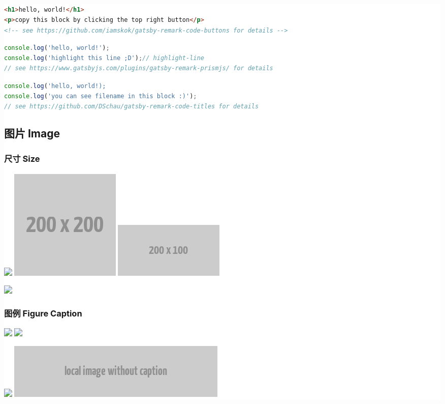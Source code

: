 ```html
<h1>hello, world!</h1>
<p>copy this block by clicking the top right button</p>
<!-- see https://github.com/iamskok/gatsby-remark-code-buttons for details -->
```

```js
console.log('hello, world!');
console.log('highlight this line ;D');// highlight-line
// see https://www.gatsbyjs.com/plugins/gatsby-remark-prismjs/ for details
```

```js:title=filename.js
console.log('hello, world!);
console.log('you can see filename in this block :)');
// see https://github.com/DSchau/gatsby-remark-code-titles for details
```

## 图片 Image

### 尺寸 Size
![](https://fakeimg.pl/200x300/)
![](../media/lm.png)
![](../media/ll.png)

![](https://fakeimg.pl/2000x200/)

### 图例 Figure Caption
![](https://fakeimg.pl/400x100/?text=online%20image%20without%20caption)
![](https://fakeimg.pl/400x100/?text=online%20image%20without%20caption)

![](https://fakeimg.pl/400x100/?text=online%20image%20without%20caption)
![](../media/lw.png)
